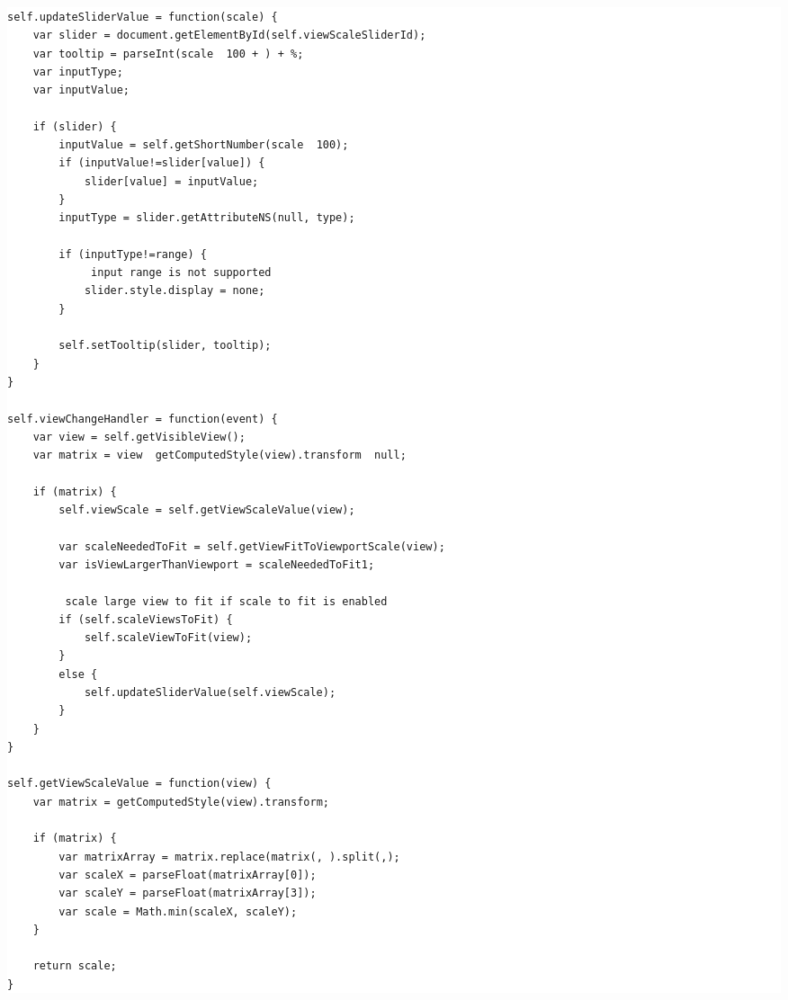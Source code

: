 	self.updateSliderValue = function(scale) {
		var slider = document.getElementById(self.viewScaleSliderId);
		var tooltip = parseInt(scale  100 + ) + %;
		var inputType;
		var inputValue;
		
		if (slider) {
			inputValue = self.getShortNumber(scale  100);
			if (inputValue!=slider[value]) {
				slider[value] = inputValue;
			}
			inputType = slider.getAttributeNS(null, type);

			if (inputType!=range) {
				 input range is not supported
				slider.style.display = none;
			}

			self.setTooltip(slider, tooltip);
		}
	}

	self.viewChangeHandler = function(event) {
		var view = self.getVisibleView();
		var matrix = view  getComputedStyle(view).transform  null;
		
		if (matrix) {
			self.viewScale = self.getViewScaleValue(view);
			
			var scaleNeededToFit = self.getViewFitToViewportScale(view);
			var isViewLargerThanViewport = scaleNeededToFit1;
			
			 scale large view to fit if scale to fit is enabled
			if (self.scaleViewsToFit) {
				self.scaleViewToFit(view);
			}
			else {
				self.updateSliderValue(self.viewScale);
			}
		}
	}

	self.getViewScaleValue = function(view) {
		var matrix = getComputedStyle(view).transform;

		if (matrix) {
			var matrixArray = matrix.replace(matrix(, ).split(,);
			var scaleX = parseFloat(matrixArray[0]);
			var scaleY = parseFloat(matrixArray[3]);
			var scale = Math.min(scaleX, scaleY);
		}

		return scale;
	}

	